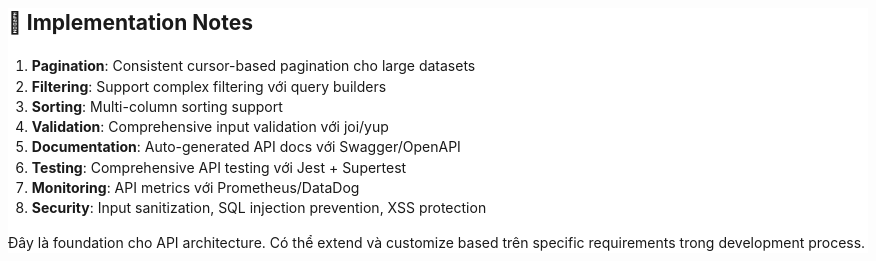 
## 🔧 Implementation Notes

1. **Pagination**: Consistent cursor-based pagination cho large datasets
2. **Filtering**: Support complex filtering với query builders
3. **Sorting**: Multi-column sorting support
4. **Validation**: Comprehensive input validation với joi/yup
5. **Documentation**: Auto-generated API docs với Swagger/OpenAPI
6. **Testing**: Comprehensive API testing với Jest + Supertest
7. **Monitoring**: API metrics với Prometheus/DataDog
8. **Security**: Input sanitization, SQL injection prevention, XSS protection

Đây là foundation cho API architecture. Có thể extend và customize based trên specific requirements trong development process.